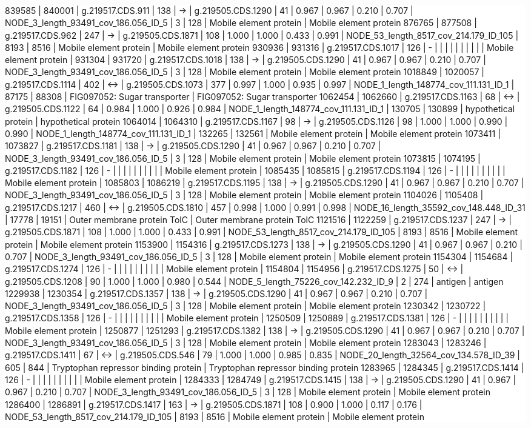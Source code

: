 839585 | 840001 | g.219517.CDS.911 | 138 |  -> | g.219505.CDS.1290 | 41 | 0.967 | 0.967 | 0.210 | 0.707 | NODE_3_length_93491_cov_186.056_ID_5 | 3 | 128 | Mobile element protein | Mobile element protein
876765 | 877508 | g.219517.CDS.962 | 247 |  -> | g.219505.CDS.1871 | 108 | 1.000 | 1.000 | 0.433 | 0.991 | NODE_53_length_8517_cov_214.179_ID_105 | 8193 | 8516 | Mobile element protein | Mobile element protein
930936 | 931316 | g.219517.CDS.1017 | 126 |  -  |  |  |  |  |  |  |  |  |  | Mobile element protein | 
931304 | 931720 | g.219517.CDS.1018 | 138 |  -> | g.219505.CDS.1290 | 41 | 0.967 | 0.967 | 0.210 | 0.707 | NODE_3_length_93491_cov_186.056_ID_5 | 3 | 128 | Mobile element protein | Mobile element protein
1018849 | 1020057 | g.219517.CDS.1114 | 402 | <-> | g.219505.CDS.1073 | 377 | 0.997 | 1.000 | 0.935 | 0.997 | NODE_1_length_148774_cov_111.131_ID_1 | 87175 | 88308 | FIG097052: Sugar transporter | FIG097052: Sugar transporter
1062454 | 1062660 | g.219517.CDS.1163 | 68 | <-> | g.219505.CDS.1122 | 64 | 0.984 | 1.000 | 0.926 | 0.984 | NODE_1_length_148774_cov_111.131_ID_1 | 130705 | 130899 | hypothetical protein | hypothetical protein
1064014 | 1064310 | g.219517.CDS.1167 | 98 |  -> | g.219505.CDS.1126 | 98 | 1.000 | 1.000 | 0.990 | 0.990 | NODE_1_length_148774_cov_111.131_ID_1 | 132265 | 132561 | Mobile element protein | Mobile element protein
1073411 | 1073827 | g.219517.CDS.1181 | 138 |  -> | g.219505.CDS.1290 | 41 | 0.967 | 0.967 | 0.210 | 0.707 | NODE_3_length_93491_cov_186.056_ID_5 | 3 | 128 | Mobile element protein | Mobile element protein
1073815 | 1074195 | g.219517.CDS.1182 | 126 |  -  |  |  |  |  |  |  |  |  |  | Mobile element protein | 
1085435 | 1085815 | g.219517.CDS.1194 | 126 |  -  |  |  |  |  |  |  |  |  |  | Mobile element protein | 
1085803 | 1086219 | g.219517.CDS.1195 | 138 |  -> | g.219505.CDS.1290 | 41 | 0.967 | 0.967 | 0.210 | 0.707 | NODE_3_length_93491_cov_186.056_ID_5 | 3 | 128 | Mobile element protein | Mobile element protein
1104026 | 1105408 | g.219517.CDS.1217 | 460 | <-> | g.219505.CDS.1810 | 457 | 0.998 | 1.000 | 0.991 | 0.998 | NODE_16_length_35592_cov_148.448_ID_31 | 17778 | 19151 | Outer membrane protein TolC | Outer membrane protein TolC
1121516 | 1122259 | g.219517.CDS.1237 | 247 |  -> | g.219505.CDS.1871 | 108 | 1.000 | 1.000 | 0.433 | 0.991 | NODE_53_length_8517_cov_214.179_ID_105 | 8193 | 8516 | Mobile element protein | Mobile element protein
1153900 | 1154316 | g.219517.CDS.1273 | 138 |  -> | g.219505.CDS.1290 | 41 | 0.967 | 0.967 | 0.210 | 0.707 | NODE_3_length_93491_cov_186.056_ID_5 | 3 | 128 | Mobile element protein | Mobile element protein
1154304 | 1154684 | g.219517.CDS.1274 | 126 |  -  |  |  |  |  |  |  |  |  |  | Mobile element protein | 
1154804 | 1154956 | g.219517.CDS.1275 | 50 | <-> | g.219505.CDS.1208 | 90 | 1.000 | 1.000 | 0.980 | 0.544 | NODE_5_length_75226_cov_142.232_ID_9 | 2 | 274 | antigen | antigen
1229938 | 1230354 | g.219517.CDS.1357 | 138 |  -> | g.219505.CDS.1290 | 41 | 0.967 | 0.967 | 0.210 | 0.707 | NODE_3_length_93491_cov_186.056_ID_5 | 3 | 128 | Mobile element protein | Mobile element protein
1230342 | 1230722 | g.219517.CDS.1358 | 126 |  -  |  |  |  |  |  |  |  |  |  | Mobile element protein | 
1250509 | 1250889 | g.219517.CDS.1381 | 126 |  -  |  |  |  |  |  |  |  |  |  | Mobile element protein | 
1250877 | 1251293 | g.219517.CDS.1382 | 138 |  -> | g.219505.CDS.1290 | 41 | 0.967 | 0.967 | 0.210 | 0.707 | NODE_3_length_93491_cov_186.056_ID_5 | 3 | 128 | Mobile element protein | Mobile element protein
1283043 | 1283246 | g.219517.CDS.1411 | 67 | <-> | g.219505.CDS.546 | 79 | 1.000 | 1.000 | 0.985 | 0.835 | NODE_20_length_32564_cov_134.578_ID_39 | 605 | 844 | Tryptophan repressor binding protein | Tryptophan repressor binding protein
1283965 | 1284345 | g.219517.CDS.1414 | 126 |  -  |  |  |  |  |  |  |  |  |  | Mobile element protein | 
1284333 | 1284749 | g.219517.CDS.1415 | 138 |  -> | g.219505.CDS.1290 | 41 | 0.967 | 0.967 | 0.210 | 0.707 | NODE_3_length_93491_cov_186.056_ID_5 | 3 | 128 | Mobile element protein | Mobile element protein
1286400 | 1286891 | g.219517.CDS.1417 | 163 |  -> | g.219505.CDS.1871 | 108 | 0.900 | 1.000 | 0.117 | 0.176 | NODE_53_length_8517_cov_214.179_ID_105 | 8193 | 8516 | Mobile element protein | Mobile element protein